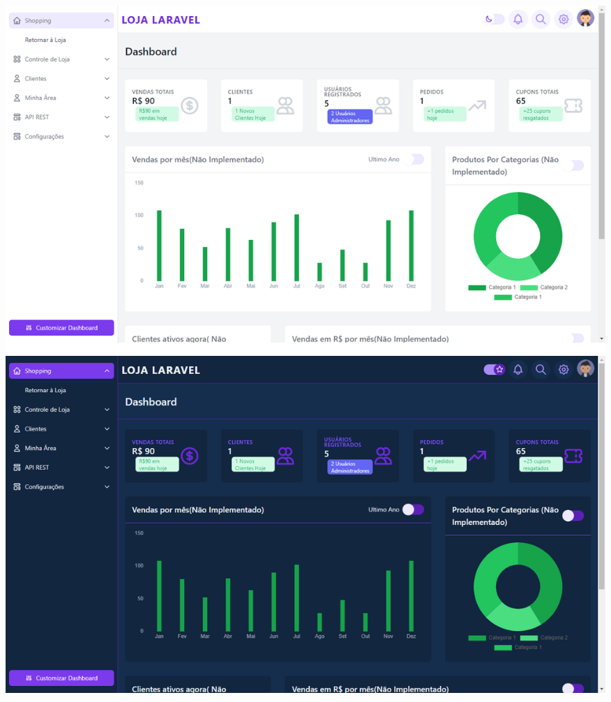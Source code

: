   <img src="./screenshots/img8.png"  width="100%">
</p>
<p align="center">
  <img src="./screenshots/img9.png"  width="100%">
</p>
<p align="center">